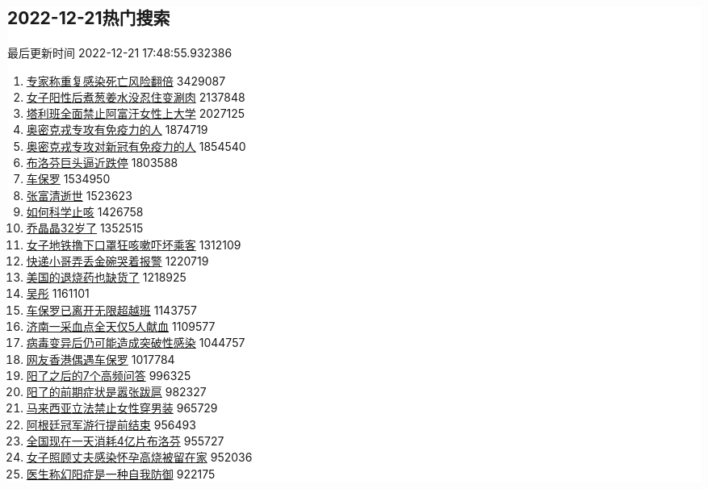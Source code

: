 ## 2022-12-21热门搜索 
最后更新时间 2022-12-21 17:48:55.932386 
1. [专家称重复感染死亡风险翻倍](https://s.weibo.com/weibo?q=%23%E4%B8%93%E5%AE%B6%E7%A7%B0%E9%87%8D%E5%A4%8D%E6%84%9F%E6%9F%93%E6%AD%BB%E4%BA%A1%E9%A3%8E%E9%99%A9%E7%BF%BB%E5%80%8D%23&t=31&band_rank=6&Refer=top) 3429087
1. [女子阳性后煮葱姜水没忍住变涮肉](https://s.weibo.com/weibo?q=%23%E5%A5%B3%E5%AD%90%E9%98%B3%E6%80%A7%E5%90%8E%E7%85%AE%E8%91%B1%E5%A7%9C%E6%B0%B4%E6%B2%A1%E5%BF%8D%E4%BD%8F%E5%8F%98%E6%B6%AE%E8%82%89%23&t=31&band_rank=24&Refer=top) 2137848
1. [塔利班全面禁止阿富汗女性上大学](https://s.weibo.com/weibo?q=%23%E5%A1%94%E5%88%A9%E7%8F%AD%E5%85%A8%E9%9D%A2%E7%A6%81%E6%AD%A2%E9%98%BF%E5%AF%8C%E6%B1%97%E5%A5%B3%E6%80%A7%E4%B8%8A%E5%A4%A7%E5%AD%A6%23&t=31&band_rank=35&Refer=top) 2027125
1. [奥密克戎专攻有免疫力的人](https://s.weibo.com/weibo?q=%23%E5%A5%A5%E5%AF%86%E5%85%8B%E6%88%8E%E4%B8%93%E6%94%BB%E6%9C%89%E5%85%8D%E7%96%AB%E5%8A%9B%E7%9A%84%E4%BA%BA%23&t=31&band_rank=16&Refer=top) 1874719
1. [奥密克戎专攻对新冠有免疫力的人](https://s.weibo.com/weibo?q=%23%E5%A5%A5%E5%AF%86%E5%85%8B%E6%88%8E%E4%B8%93%E6%94%BB%E5%AF%B9%E6%96%B0%E5%86%A0%E6%9C%89%E5%85%8D%E7%96%AB%E5%8A%9B%E7%9A%84%E4%BA%BA%23&t=31&band_rank=2&Refer=top) 1854540
1. [布洛芬巨头逼近跌停](https://s.weibo.com/weibo?q=%23%E5%B8%83%E6%B4%9B%E8%8A%AC%E5%B7%A8%E5%A4%B4%E9%80%BC%E8%BF%91%E8%B7%8C%E5%81%9C%23&t=31&band_rank=2&Refer=top) 1803588
1. [车保罗](https://s.weibo.com/weibo?q=%E8%BD%A6%E4%BF%9D%E7%BD%97&t=31&band_rank=1&Refer=top) 1534950
1. [张富清逝世](https://s.weibo.com/weibo?q=%23%E5%BC%A0%E5%AF%8C%E6%B8%85%E9%80%9D%E4%B8%96%23&t=31&band_rank=5&Refer=top) 1523623
1. [如何科学止咳](https://s.weibo.com/weibo?q=%23%E5%A6%82%E4%BD%95%E7%A7%91%E5%AD%A6%E6%AD%A2%E5%92%B3%23&t=31&band_rank=3&Refer=top) 1426758
1. [乔晶晶32岁了](https://s.weibo.com/weibo?q=%23%E4%B9%94%E6%99%B6%E6%99%B632%E5%B2%81%E4%BA%86%23&t=31&band_rank=34&Refer=top) 1352515
1. [女子地铁撸下口罩狂咳嗽吓坏乘客](https://s.weibo.com/weibo?q=%23%E5%A5%B3%E5%AD%90%E5%9C%B0%E9%93%81%E6%92%B8%E4%B8%8B%E5%8F%A3%E7%BD%A9%E7%8B%82%E5%92%B3%E5%97%BD%E5%90%93%E5%9D%8F%E4%B9%98%E5%AE%A2%23&t=31&band_rank=43&Refer=top) 1312109
1. [快递小哥弄丢金碗哭着报警](https://s.weibo.com/weibo?q=%23%E5%BF%AB%E9%80%92%E5%B0%8F%E5%93%A5%E5%BC%84%E4%B8%A2%E9%87%91%E7%A2%97%E5%93%AD%E7%9D%80%E6%8A%A5%E8%AD%A6%23&t=31&band_rank=29&Refer=top) 1220719
1. [美国的退烧药也缺货了](https://s.weibo.com/weibo?q=%23%E7%BE%8E%E5%9B%BD%E7%9A%84%E9%80%80%E7%83%A7%E8%8D%AF%E4%B9%9F%E7%BC%BA%E8%B4%A7%E4%BA%86%23&t=31&band_rank=42&Refer=top) 1218925
1. [吴彤](https://s.weibo.com/weibo?q=%E5%90%B4%E5%BD%A4&t=31&band_rank=19&Refer=top) 1161101
1. [车保罗已离开无限超越班](https://s.weibo.com/weibo?q=%23%E8%BD%A6%E4%BF%9D%E7%BD%97%E5%B7%B2%E7%A6%BB%E5%BC%80%E6%97%A0%E9%99%90%E8%B6%85%E8%B6%8A%E7%8F%AD%23&t=31&band_rank=5&Refer=top) 1143757
1. [济南一采血点全天仅5人献血](https://s.weibo.com/weibo?q=%23%E6%B5%8E%E5%8D%97%E4%B8%80%E9%87%87%E8%A1%80%E7%82%B9%E5%85%A8%E5%A4%A9%E4%BB%855%E4%BA%BA%E7%8C%AE%E8%A1%80%23&t=31&band_rank=4&Refer=top) 1109577
1. [病毒变异后仍可能造成突破性感染](https://s.weibo.com/weibo?q=%23%E7%97%85%E6%AF%92%E5%8F%98%E5%BC%82%E5%90%8E%E4%BB%8D%E5%8F%AF%E8%83%BD%E9%80%A0%E6%88%90%E7%AA%81%E7%A0%B4%E6%80%A7%E6%84%9F%E6%9F%93%23&t=31&band_rank=23&Refer=top) 1044757
1. [网友香港偶遇车保罗](https://s.weibo.com/weibo?q=%23%E7%BD%91%E5%8F%8B%E9%A6%99%E6%B8%AF%E5%81%B6%E9%81%87%E8%BD%A6%E4%BF%9D%E7%BD%97%23&t=31&band_rank=11&Refer=top) 1017784
1. [阳了之后的7个高频问答](https://s.weibo.com/weibo?q=%23%E9%98%B3%E4%BA%86%E4%B9%8B%E5%90%8E%E7%9A%847%E4%B8%AA%E9%AB%98%E9%A2%91%E9%97%AE%E7%AD%94%23&t=31&band_rank=3&Refer=top) 996325
1. [阳了的前期症状是嚣张跋扈](https://s.weibo.com/weibo?q=%23%E9%98%B3%E4%BA%86%E7%9A%84%E5%89%8D%E6%9C%9F%E7%97%87%E7%8A%B6%E6%98%AF%E5%9A%A3%E5%BC%A0%E8%B7%8B%E6%89%88%23&t=31&band_rank=2&Refer=top) 982327
1. [马来西亚立法禁止女性穿男装](https://s.weibo.com/weibo?q=%23%E9%A9%AC%E6%9D%A5%E8%A5%BF%E4%BA%9A%E7%AB%8B%E6%B3%95%E7%A6%81%E6%AD%A2%E5%A5%B3%E6%80%A7%E7%A9%BF%E7%94%B7%E8%A3%85%23&t=31&band_rank=12&Refer=top) 965729
1. [阿根廷冠军游行提前结束](https://s.weibo.com/weibo?q=%23%E9%98%BF%E6%A0%B9%E5%BB%B7%E5%86%A0%E5%86%9B%E6%B8%B8%E8%A1%8C%E6%8F%90%E5%89%8D%E7%BB%93%E6%9D%9F%23&t=31&band_rank=11&Refer=top) 956493
1. [全国现在一天消耗4亿片布洛芬](https://s.weibo.com/weibo?q=%23%E5%85%A8%E5%9B%BD%E7%8E%B0%E5%9C%A8%E4%B8%80%E5%A4%A9%E6%B6%88%E8%80%974%E4%BA%BF%E7%89%87%E5%B8%83%E6%B4%9B%E8%8A%AC%23&t=31&band_rank=13&Refer=top) 955727
1. [女子照顾丈夫感染怀孕高烧被留在家](https://s.weibo.com/weibo?q=%23%E5%A5%B3%E5%AD%90%E7%85%A7%E9%A1%BE%E4%B8%88%E5%A4%AB%E6%84%9F%E6%9F%93%E6%80%80%E5%AD%95%E9%AB%98%E7%83%A7%E8%A2%AB%E7%95%99%E5%9C%A8%E5%AE%B6%23&t=31&band_rank=40&Refer=top) 952036
1. [医生称幻阳症是一种自我防御](https://s.weibo.com/weibo?q=%23%E5%8C%BB%E7%94%9F%E7%A7%B0%E5%B9%BB%E9%98%B3%E7%97%87%E6%98%AF%E4%B8%80%E7%A7%8D%E8%87%AA%E6%88%91%E9%98%B2%E5%BE%A1%23&t=31&band_rank=9&Refer=top) 922175